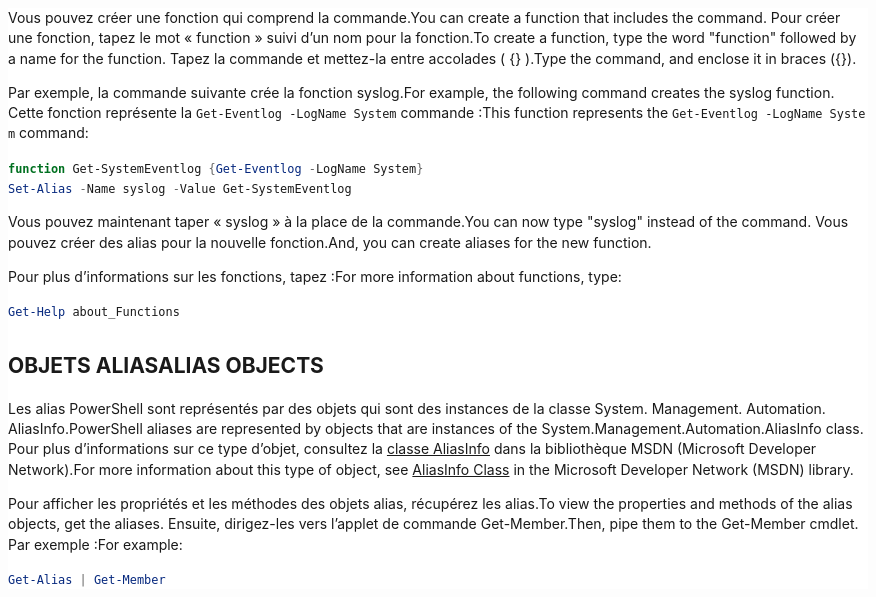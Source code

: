 <span data-ttu-id="6fb28-155">Vous pouvez créer une fonction qui comprend la commande.</span><span class="sxs-lookup"><span data-stu-id="6fb28-155">You can create a function that includes the command.</span></span> <span data-ttu-id="6fb28-156">Pour créer une fonction, tapez le mot « function » suivi d’un nom pour la fonction.</span><span class="sxs-lookup"><span data-stu-id="6fb28-156">To create a function, type the word "function" followed by a name for the function.</span></span> <span data-ttu-id="6fb28-157">Tapez la commande et mettez-la entre accolades ( {} ).</span><span class="sxs-lookup"><span data-stu-id="6fb28-157">Type the command, and enclose it in braces ({}).</span></span>

<span data-ttu-id="6fb28-158">Par exemple, la commande suivante crée la fonction syslog.</span><span class="sxs-lookup"><span data-stu-id="6fb28-158">For example, the following command creates the syslog function.</span></span> <span data-ttu-id="6fb28-159">Cette fonction représente la `Get-Eventlog -LogName System` commande :</span><span class="sxs-lookup"><span data-stu-id="6fb28-159">This function represents the `Get-Eventlog -LogName System` command:</span></span>

```powershell
function Get-SystemEventlog {Get-Eventlog -LogName System}
Set-Alias -Name syslog -Value Get-SystemEventlog
```

<span data-ttu-id="6fb28-160">Vous pouvez maintenant taper « syslog » à la place de la commande.</span><span class="sxs-lookup"><span data-stu-id="6fb28-160">You can now type "syslog" instead of the command.</span></span> <span data-ttu-id="6fb28-161">Vous pouvez créer des alias pour la nouvelle fonction.</span><span class="sxs-lookup"><span data-stu-id="6fb28-161">And, you can create aliases for the new function.</span></span>

<span data-ttu-id="6fb28-162">Pour plus d’informations sur les fonctions, tapez :</span><span class="sxs-lookup"><span data-stu-id="6fb28-162">For more information about functions, type:</span></span>

```powershell
Get-Help about_Functions
```

## <a name="alias-objects"></a><span data-ttu-id="6fb28-163">OBJETS ALIAS</span><span class="sxs-lookup"><span data-stu-id="6fb28-163">ALIAS OBJECTS</span></span>

<span data-ttu-id="6fb28-164">Les alias PowerShell sont représentés par des objets qui sont des instances de la classe System. Management. Automation. AliasInfo.</span><span class="sxs-lookup"><span data-stu-id="6fb28-164">PowerShell aliases are represented by objects that are instances of the System.Management.Automation.AliasInfo class.</span></span> <span data-ttu-id="6fb28-165">Pour plus d’informations sur ce type d’objet, consultez la [classe AliasInfo][aliasinfo] dans la bibliothèque MSDN (Microsoft Developer Network).</span><span class="sxs-lookup"><span data-stu-id="6fb28-165">For more information about this type of object, see [AliasInfo Class][aliasinfo] in the Microsoft Developer Network (MSDN) library.</span></span>

<span data-ttu-id="6fb28-166">Pour afficher les propriétés et les méthodes des objets alias, récupérez les alias.</span><span class="sxs-lookup"><span data-stu-id="6fb28-166">To view the properties and methods of the alias objects, get the aliases.</span></span>
<span data-ttu-id="6fb28-167">Ensuite, dirigez-les vers l’applet de commande Get-Member.</span><span class="sxs-lookup"><span data-stu-id="6fb28-167">Then, pipe them to the Get-Member cmdlet.</span></span> <span data-ttu-id="6fb28-168">Par exemple :</span><span class="sxs-lookup"><span data-stu-id="6fb28-168">For example:</span></span>

```powershell
Get-Alias | Get-Member
```


[aliasinfo]: /dotnet/api/system.management.automation.aliasinfo